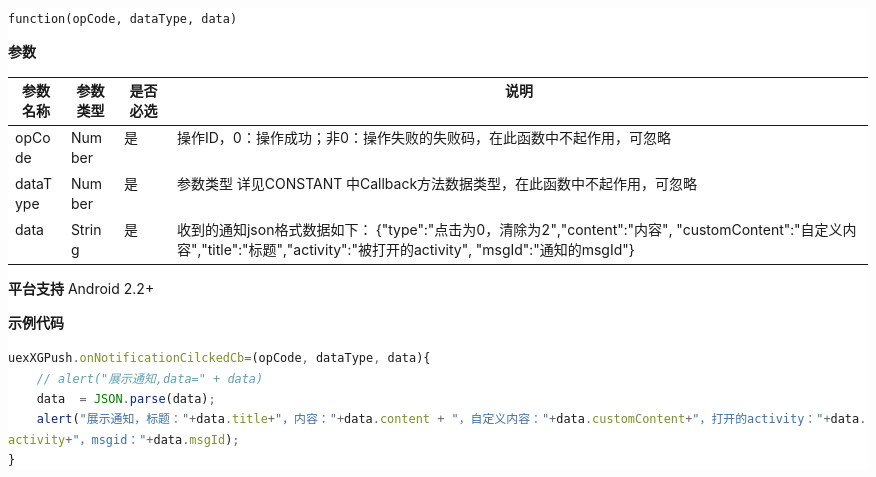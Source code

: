 `function(opCode, dataType, data)`

**参数**

|  参数名称 | 参数类型  | 是否必选  |  说明 |
| ------------ | ------------ | ------------ | ------------ |
| opCode | Number | 是 | 操作ID，0：操作成功；非0：操作失败的失败码，在此函数中不起作用，可忽略 |
| dataType | Number | 是 | 参数类型 详见CONSTANT 中Callback方法数据类型，在此函数中不起作用，可忽略 |
| data | String | 是 | 收到的通知json格式数据如下： {"type":"点击为0，清除为2","content":"内容", "customContent":"自定义内容","title":"标题","activity":"被打开的activity", "msgId":"通知的msgId"} |


**平台支持**
Android 2.2+

**示例代码**

```js
uexXGPush.onNotificationCilckedCb=(opCode, dataType, data){
    // alert("展示通知,data=" + data)
	data  = JSON.parse(data);
	alert("展示通知，标题："+data.title+"，内容："+data.content + "，自定义内容："+data.customContent+"，打开的activity："+data.activity+"，msgid："+data.msgId);
}
```




